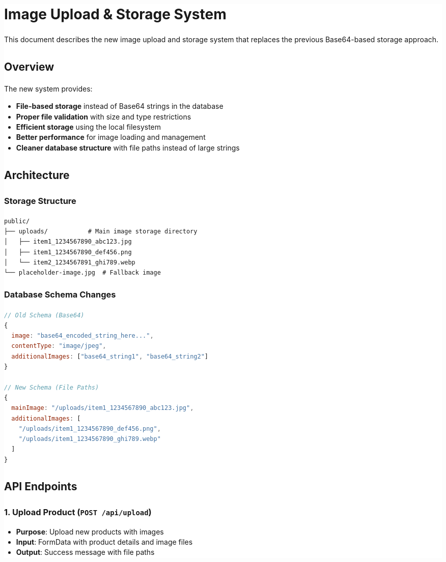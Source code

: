 # Image Upload & Storage System

This document describes the new image upload and storage system that replaces the previous Base64-based storage approach.

## Overview

The new system provides:
- **File-based storage** instead of Base64 strings in the database
- **Proper file validation** with size and type restrictions
- **Efficient storage** using the local filesystem
- **Better performance** for image loading and management
- **Cleaner database structure** with file paths instead of large strings

## Architecture

### Storage Structure
```
public/
├── uploads/           # Main image storage directory
│   ├── item1_1234567890_abc123.jpg
│   ├── item1_1234567890_def456.png
│   └── item2_1234567891_ghi789.webp
└── placeholder-image.jpg  # Fallback image
```

### Database Schema Changes
```javascript
// Old Schema (Base64)
{
  image: "base64_encoded_string_here...",
  contentType: "image/jpeg",
  additionalImages: ["base64_string1", "base64_string2"]
}

// New Schema (File Paths)
{
  mainImage: "/uploads/item1_1234567890_abc123.jpg",
  additionalImages: [
    "/uploads/item1_1234567890_def456.png",
    "/uploads/item1_1234567890_ghi789.webp"
  ]
}
```

## API Endpoints

### 1. Upload Product (`POST /api/upload`)
- **Purpose**: Upload new products with images
- **Input**: FormData with product details and image files
- **Output**: Success message with file paths
